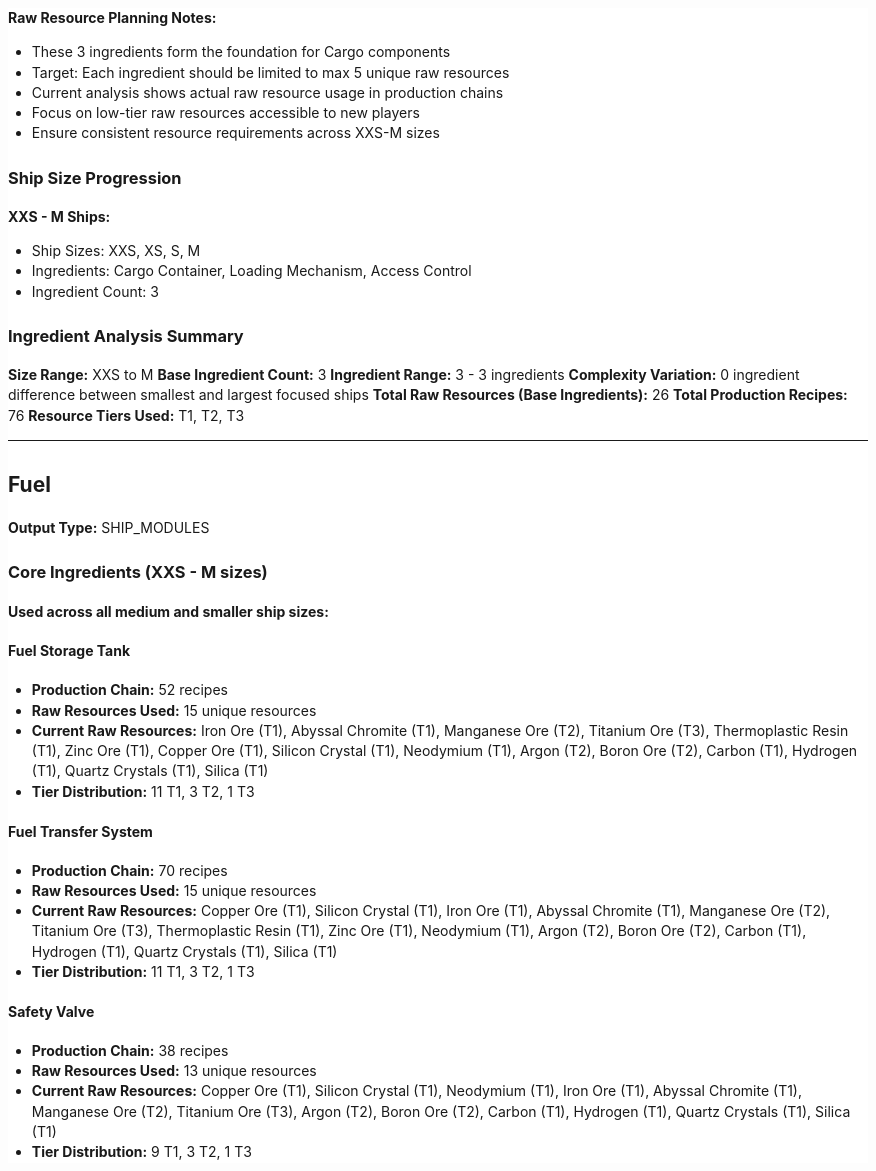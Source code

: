 **Raw Resource Planning Notes:**
- These 3 ingredients form the foundation for Cargo components
- Target: Each ingredient should be limited to max 5 unique raw resources
- Current analysis shows actual raw resource usage in production chains
- Focus on low-tier raw resources accessible to new players
- Ensure consistent resource requirements across XXS-M sizes

### Ship Size Progression

**XXS - M Ships:**
- Ship Sizes: XXS, XS, S, M
- Ingredients: Cargo Container, Loading Mechanism, Access Control
- Ingredient Count: 3

### Ingredient Analysis Summary

**Size Range:** XXS to M
**Base Ingredient Count:** 3
**Ingredient Range:** 3 - 3 ingredients
**Complexity Variation:** 0 ingredient difference between smallest and largest focused ships
**Total Raw Resources (Base Ingredients):** 26
**Total Production Recipes:** 76
**Resource Tiers Used:** T1, T2, T3

---

## Fuel

**Output Type:** SHIP_MODULES

### Core Ingredients (XXS - M sizes)
**Used across all medium and smaller ship sizes:**

#### Fuel Storage Tank
- **Production Chain:** 52 recipes
- **Raw Resources Used:** 15 unique resources
- **Current Raw Resources:** Iron Ore (T1), Abyssal Chromite (T1), Manganese Ore (T2), Titanium Ore (T3), Thermoplastic Resin (T1), Zinc Ore (T1), Copper Ore (T1), Silicon Crystal (T1), Neodymium (T1), Argon (T2), Boron Ore (T2), Carbon (T1), Hydrogen (T1), Quartz Crystals (T1), Silica (T1)
- **Tier Distribution:** 11 T1, 3 T2, 1 T3

#### Fuel Transfer System
- **Production Chain:** 70 recipes
- **Raw Resources Used:** 15 unique resources
- **Current Raw Resources:** Copper Ore (T1), Silicon Crystal (T1), Iron Ore (T1), Abyssal Chromite (T1), Manganese Ore (T2), Titanium Ore (T3), Thermoplastic Resin (T1), Zinc Ore (T1), Neodymium (T1), Argon (T2), Boron Ore (T2), Carbon (T1), Hydrogen (T1), Quartz Crystals (T1), Silica (T1)
- **Tier Distribution:** 11 T1, 3 T2, 1 T3

#### Safety Valve
- **Production Chain:** 38 recipes
- **Raw Resources Used:** 13 unique resources
- **Current Raw Resources:** Copper Ore (T1), Silicon Crystal (T1), Neodymium (T1), Iron Ore (T1), Abyssal Chromite (T1), Manganese Ore (T2), Titanium Ore (T3), Argon (T2), Boron Ore (T2), Carbon (T1), Hydrogen (T1), Quartz Crystals (T1), Silica (T1)
- **Tier Distribution:** 9 T1, 3 T2, 1 T3
